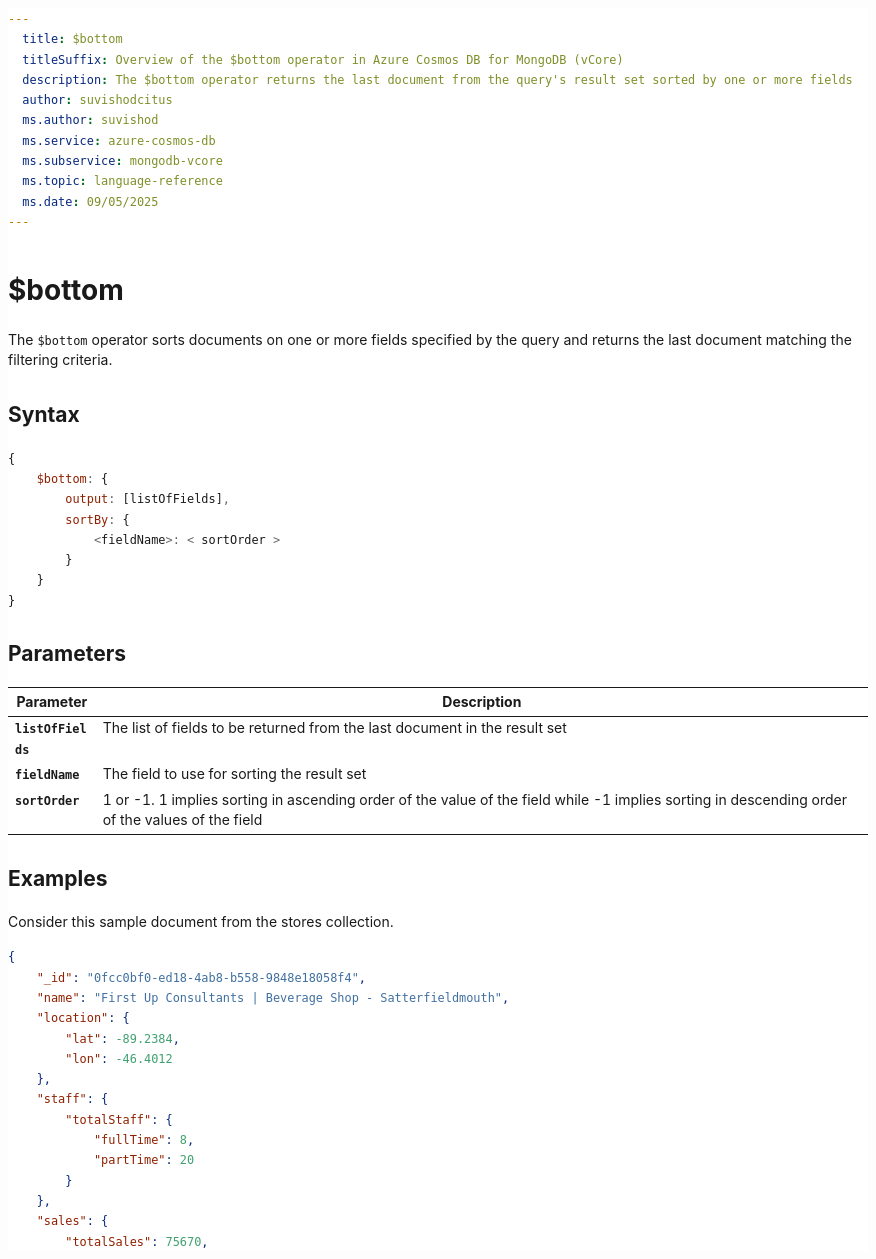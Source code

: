 ```yaml
---
  title: $bottom
  titleSuffix: Overview of the $bottom operator in Azure Cosmos DB for MongoDB (vCore)
  description: The $bottom operator returns the last document from the query's result set sorted by one or more fields
  author: suvishodcitus
  ms.author: suvishod
  ms.service: azure-cosmos-db
  ms.subservice: mongodb-vcore
  ms.topic: language-reference
  ms.date: 09/05/2025
---
```


# $bottom

The `$bottom` operator sorts documents on one or more fields specified by the query and returns the last document matching the filtering criteria.

## Syntax

```javascript
{
    $bottom: {
        output: [listOfFields],
        sortBy: {
            <fieldName>: < sortOrder >
        }
    }
}
```

## Parameters

| Parameter | Description |
| --- | --- |
| **`listOfFields`** | The list of fields to be returned from the last document in the result set|
| **`fieldName`** | The field to use for sorting the result set|
| **`sortOrder`** | 1 or -1. 1 implies sorting in ascending order of the value of the field while -1 implies sorting in descending order of the values of the field|

## Examples

Consider this sample document from the stores collection.

```json
{
    "_id": "0fcc0bf0-ed18-4ab8-b558-9848e18058f4",
    "name": "First Up Consultants | Beverage Shop - Satterfieldmouth",
    "location": {
        "lat": -89.2384,
        "lon": -46.4012
    },
    "staff": {
        "totalStaff": {
            "fullTime": 8,
            "partTime": 20
        }
    },
    "sales": {
        "totalSales": 75670,
```